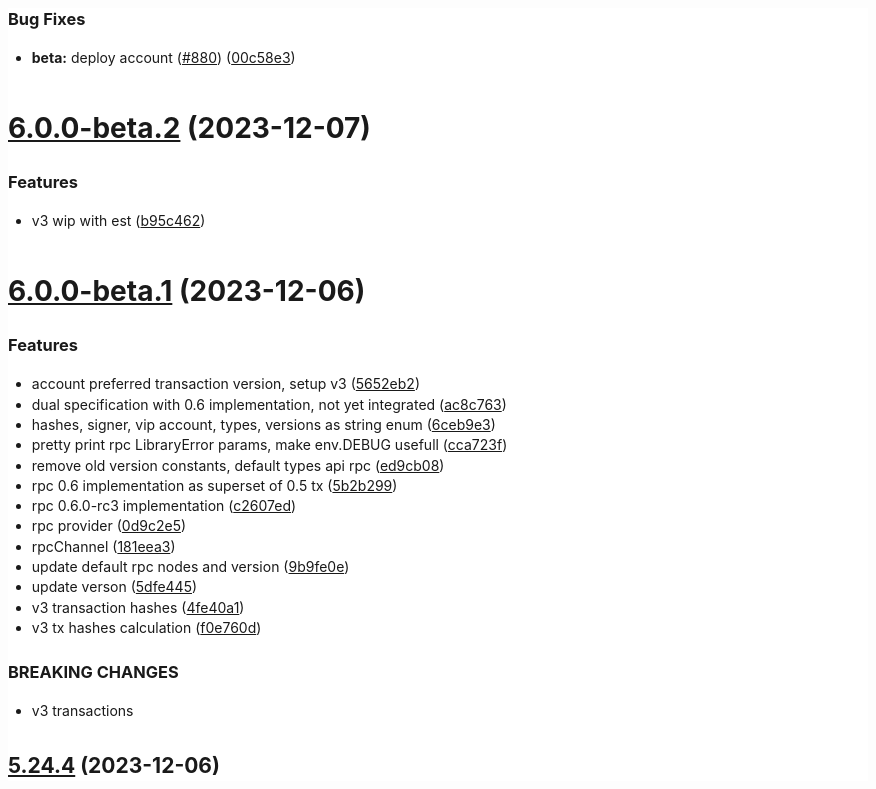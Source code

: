 ### Bug Fixes

- **beta:** deploy account ([#880](https://github.com/starknet-io/starknet.js/issues/880)) ([00c58e3](https://github.com/starknet-io/starknet.js/commit/00c58e3c6d03b716b68c1b96b5a4adc1cff87dd0))

# [6.0.0-beta.2](https://github.com/starknet-io/starknet.js/compare/v6.0.0-beta.1...v6.0.0-beta.2) (2023-12-07)

### Features

- v3 wip with est ([b95c462](https://github.com/starknet-io/starknet.js/commit/b95c462df0bd59293b7b42b5474311a3bbbfab1d))

# [6.0.0-beta.1](https://github.com/starknet-io/starknet.js/compare/v5.24.4...v6.0.0-beta.1) (2023-12-06)

### Features

- account preferred transaction version, setup v3 ([5652eb2](https://github.com/starknet-io/starknet.js/commit/5652eb211e1accaefbb2f24bcb756ccf9170c07a))
- dual specification with 0.6 implementation, not yet integrated ([ac8c763](https://github.com/starknet-io/starknet.js/commit/ac8c76383bb3f566164bc4f38c477e3e3dc45f31))
- hashes, signer, vip account, types, versions as string enum ([6ceb9e3](https://github.com/starknet-io/starknet.js/commit/6ceb9e31e51d51a6ce374144fd3ddb82a6ea01b3))
- pretty print rpc LibraryError params, make env.DEBUG usefull ([cca723f](https://github.com/starknet-io/starknet.js/commit/cca723f13009ce7048c7be6b8a6f466aca0d5e19))
- remove old version constants, default types api rpc ([ed9cb08](https://github.com/starknet-io/starknet.js/commit/ed9cb089460640af96a73eca66e9971ca5832041))
- rpc 0.6 implementation as superset of 0.5 tx ([5b2b299](https://github.com/starknet-io/starknet.js/commit/5b2b2997ee7e54144864315ed20175017e4218b4))
- rpc 0.6.0-rc3 implementation ([c2607ed](https://github.com/starknet-io/starknet.js/commit/c2607ed64f26d18ea66f2184acf34d3ca9ee4766))
- rpc provider ([0d9c2e5](https://github.com/starknet-io/starknet.js/commit/0d9c2e5ba0298af7b608ccbd9dd2eff3dc0bb69a))
- rpcChannel ([181eea3](https://github.com/starknet-io/starknet.js/commit/181eea3e4eabc52cdf46b796f0861e2641d59668))
- update default rpc nodes and version ([9b9fe0e](https://github.com/starknet-io/starknet.js/commit/9b9fe0e4c5d8d54323bb82ab7ceed3a78d6fc1bc))
- update verson ([5dfe445](https://github.com/starknet-io/starknet.js/commit/5dfe445a5ed09dd531d91156633321fdae4b70cd))
- v3 transaction hashes ([4fe40a1](https://github.com/starknet-io/starknet.js/commit/4fe40a1419031cd6328509e2439744d0ff98c8e7))
- v3 tx hashes calculation ([f0e760d](https://github.com/starknet-io/starknet.js/commit/f0e760d109e488b70b16eed24e94b889d708d257))

### BREAKING CHANGES

- v3 transactions

## [5.24.4](https://github.com/starknet-io/starknet.js/compare/v5.24.3...v5.24.4) (2023-12-06)
